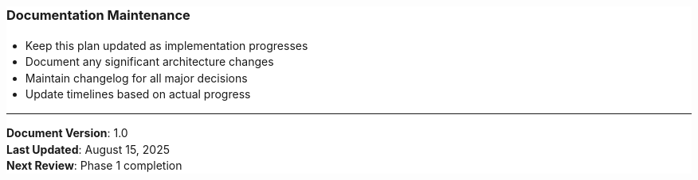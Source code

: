 ### **Documentation Maintenance**
- Keep this plan updated as implementation progresses
- Document any significant architecture changes
- Maintain changelog for all major decisions
- Update timelines based on actual progress

---

**Document Version**: 1.0  
**Last Updated**: August 15, 2025  
**Next Review**: Phase 1 completion
